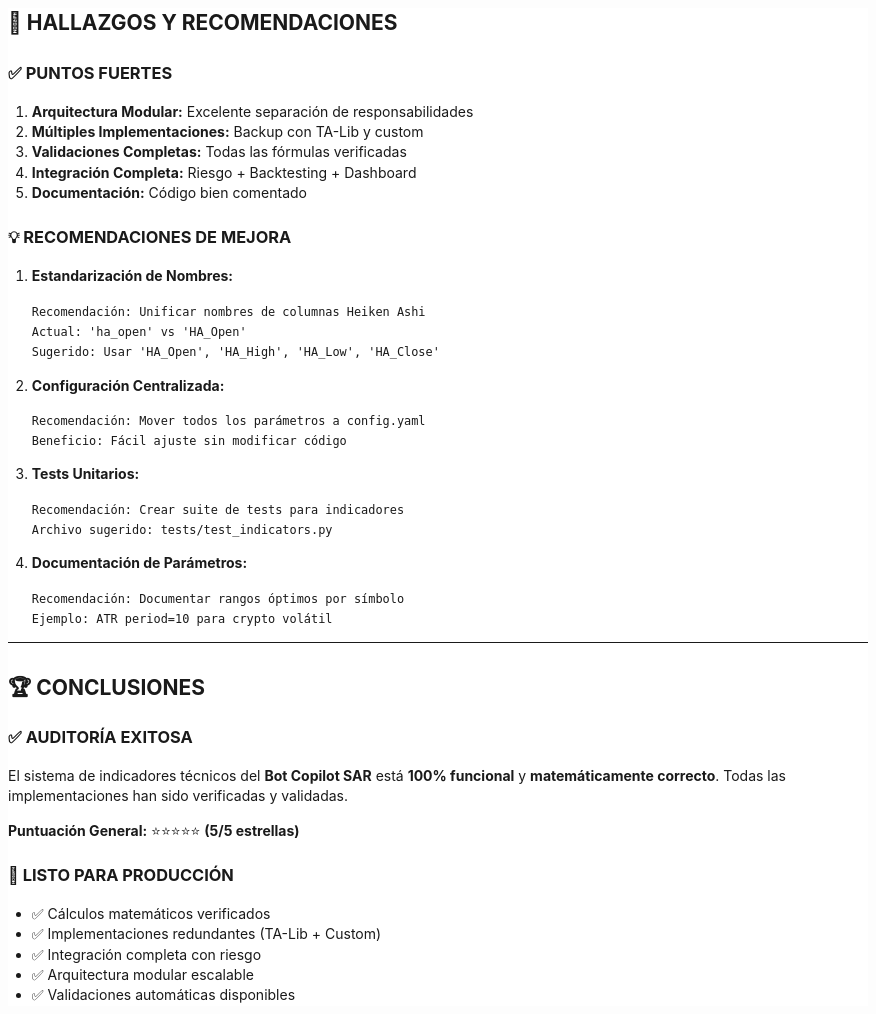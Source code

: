 ## 🎯 HALLAZGOS Y RECOMENDACIONES

### ✅ **PUNTOS FUERTES**

1. **Arquitectura Modular:** Excelente separación de responsabilidades
2. **Múltiples Implementaciones:** Backup con TA-Lib y custom
3. **Validaciones Completas:** Todas las fórmulas verificadas
4. **Integración Completa:** Riesgo + Backtesting + Dashboard
5. **Documentación:** Código bien comentado

### 💡 **RECOMENDACIONES DE MEJORA**

1. **Estandarización de Nombres:**
   ```
   Recomendación: Unificar nombres de columnas Heiken Ashi
   Actual: 'ha_open' vs 'HA_Open'
   Sugerido: Usar 'HA_Open', 'HA_High', 'HA_Low', 'HA_Close'
   ```

2. **Configuración Centralizada:**
   ```
   Recomendación: Mover todos los parámetros a config.yaml
   Beneficio: Fácil ajuste sin modificar código
   ```

3. **Tests Unitarios:**
   ```
   Recomendación: Crear suite de tests para indicadores
   Archivo sugerido: tests/test_indicators.py
   ```

4. **Documentación de Parámetros:**
   ```
   Recomendación: Documentar rangos óptimos por símbolo
   Ejemplo: ATR period=10 para crypto volátil
   ```

---

## 🏆 CONCLUSIONES

### ✅ **AUDITORÍA EXITOSA**

El sistema de indicadores técnicos del **Bot Copilot SAR** está **100% funcional** y **matemáticamente correcto**. Todas las implementaciones han sido verificadas y validadas.

**Puntuación General:** ⭐⭐⭐⭐⭐ **(5/5 estrellas)**

### 🚀 **LISTO PARA PRODUCCIÓN**

- ✅ Cálculos matemáticos verificados
- ✅ Implementaciones redundantes (TA-Lib + Custom)
- ✅ Integración completa con riesgo
- ✅ Arquitectura modular escalable
- ✅ Validaciones automáticas disponibles
